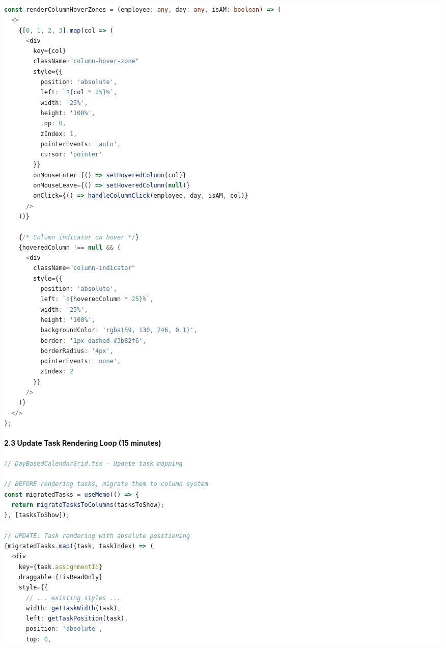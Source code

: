 ```typescript
const renderColumnHoverZones = (employee: any, day: any, isAM: boolean) => (
  <>
    {[0, 1, 2, 3].map(col => (
      <div
        key={col}
        className="column-hover-zone"
        style={{
          position: 'absolute',
          left: `${col * 25}%`,
          width: '25%',
          height: '100%',
          top: 0,
          zIndex: 1,
          pointerEvents: 'auto',
          cursor: 'pointer'
        }}
        onMouseEnter={() => setHoveredColumn(col)}
        onMouseLeave={() => setHoveredColumn(null)}
        onClick={() => handleColumnClick(employee, day, isAM, col)}
      />
    ))}

    {/* Column indicator on hover */}
    {hoveredColumn !== null && (
      <div
        className="column-indicator"
        style={{
          position: 'absolute',
          left: `${hoveredColumn * 25}%`,
          width: '25%',
          height: '100%',
          backgroundColor: 'rgba(59, 130, 246, 0.1)',
          border: '1px dashed #3b82f6',
          borderRadius: '4px',
          pointerEvents: 'none',
          zIndex: 2
        }}
      />
    )}
  </>
);
```

#### 2.3 Update Task Rendering Loop (15 minutes)
```typescript
// DayBasedCalendarGrid.tsx - Update task mapping

// BEFORE rendering tasks, migrate them to column system
const migratedTasks = useMemo(() => {
  return migrateTasksToColumns(tasksToShow);
}, [tasksToShow]);

// UPDATE: Task rendering with absolute positioning
{migratedTasks.map((task, taskIndex) => (
  <div
    key={task.assignmentId}
    draggable={!isReadOnly}
    style={{
      // ... existing styles ...
      width: getTaskWidth(task),
      left: getTaskPosition(task),
      position: 'absolute',
      top: 0,
```